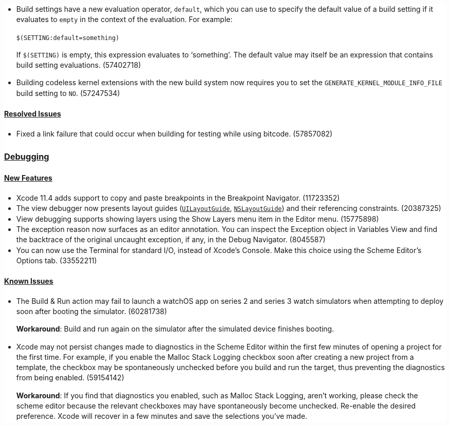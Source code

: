 - Build settings have a new evaluation operator, `default`, which you can use to specify the default value of a build setting if it evaluates to `empty` in the context of the evaluation. For example:

  ```
  $(SETTING:default=something)

  ```

  If `$(SETTING)` is empty, this expression evaluates to ‘something’. The default value may itself be an expression that contains build setting evaluations. (57402718)
- Building codeless kernel extensions with the new build system now requires you to set the `GENERATE_KERNEL_MODULE_INFO_FILE` build setting to `NO`. (57247534)

#### [Resolved Issues](https://developer.apple.com/documentation/xcode-release-notes/xcode-11_4-release-notes#Resolved-Issues)

- Fixed a link failure that could occur when building for testing while using bitcode. (57857082)

### [Debugging](https://developer.apple.com/documentation/xcode-release-notes/xcode-11_4-release-notes#Debugging)

#### [New Features](https://developer.apple.com/documentation/xcode-release-notes/xcode-11_4-release-notes#New-Features)

- Xcode 11.4 adds support to copy and paste breakpoints in the Breakpoint Navigator. (11723352)
- The view debugger now presents layout guides ([`UILayoutGuide`](https://developer.apple.com/documentation/UIKit/UILayoutGuide), [`NSLayoutGuide`](https://developer.apple.com/documentation/AppKit/NSLayoutGuide)) and their referencing constraints. (20387325)
- View debugging supports showing layers using the Show Layers menu item in the Editor menu. (15775898)
- The exception reason now surfaces as an editor annotation. You can inspect the Exception object in Variables View and find the backtrace of the original uncaught exception, if any, in the Debug Navigator. (8045587)
- You can now use the Terminal for standard I/O, instead of Xcode’s Console. Make this choice using the Scheme Editor’s Options tab. (33552211)

#### [Known Issues](https://developer.apple.com/documentation/xcode-release-notes/xcode-11_4-release-notes#Known-Issues)

- The Build & Run action may fail to launch a watchOS app on series 2 and series 3 watch simulators when attempting to deploy soon after booting the simulator. (60281738)

  **Workaround**: Build and run again on the simulator after the simulated device finishes booting.
- Xcode may not persist changes made to diagnostics in the Scheme Editor within the first few minutes of opening a project for the first time. For example, if you enable the Malloc Stack Logging checkbox soon after creating a new project from a template, the checkbox may be spontaneously unchecked before you build and run the target, thus preventing the diagnostics from being enabled. (59154142)

  **Workaround**: If you find that diagnostics you enabled, such as Malloc Stack Logging, aren’t working, please check the scheme editor because the relevant checkboxes may have spontaneously become unchecked. Re-enable the desired preference. Xcode will recover in a few minutes and save the selections you’ve made.
